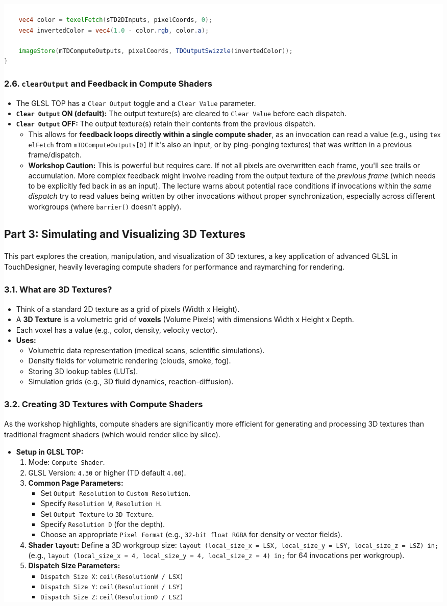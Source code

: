 ```glsl

    vec4 color = texelFetch(sTD2DInputs, pixelCoords, 0);
    vec4 invertedColor = vec4(1.0 - color.rgb, color.a);
    
    imageStore(mTDComputeOutputs, pixelCoords, TDOutputSwizzle(invertedColor));
}
```

### 2.6. `clearOutput` and Feedback in Compute Shaders

- The GLSL TOP has a `Clear Output` toggle and a `Clear Value` parameter.
- **`Clear Output` ON (default):** The output texture(s) are cleared to `Clear Value` before each dispatch.
- **`Clear Output` OFF:** The output texture(s) retain their contents from the previous dispatch.
  - This allows for **feedback loops directly within a single compute shader**, as an invocation can read a value (e.g., using `texelFetch` from `mTDComputeOutputs[0]` if it's also an input, or by ping-ponging textures) that was written in a previous frame/dispatch.
  - **Workshop Caution:** This is powerful but requires care. If not all pixels are overwritten each frame, you'll see trails or accumulation. More complex feedback might involve reading from the output texture of the *previous frame* (which needs to be explicitly fed back in as an input). The lecture warns about potential race conditions if invocations within the *same dispatch* try to read values being written by other invocations without proper synchronization, especially across different workgroups (where `barrier()` doesn't apply).

## Part 3: Simulating and Visualizing 3D Textures

This part explores the creation, manipulation, and visualization of 3D textures, a key application of advanced GLSL in TouchDesigner, heavily leveraging compute shaders for performance and raymarching for rendering.

### 3.1. What are 3D Textures?

- Think of a standard 2D texture as a grid of pixels (Width x Height).
- A **3D Texture** is a volumetric grid of **voxels** (Volume Pixels) with dimensions Width x Height x Depth.
- Each voxel has a value (e.g., color, density, velocity vector).
- **Uses:**
  - Volumetric data representation (medical scans, scientific simulations).
  - Density fields for volumetric rendering (clouds, smoke, fog).
  - Storing 3D lookup tables (LUTs).
  - Simulation grids (e.g., 3D fluid dynamics, reaction-diffusion).

### 3.2. Creating 3D Textures with Compute Shaders

As the workshop highlights, compute shaders are significantly more efficient for generating and processing 3D textures than traditional fragment shaders (which would render slice by slice).

- **Setup in GLSL TOP:**
  1. Mode: `Compute Shader`.
  2. GLSL Version: `4.30` or higher (TD default `4.60`).
  3. **Common Page Parameters:**
     - Set `Output Resolution` to `Custom Resolution`.
     - Specify `Resolution W`, `Resolution H`.
     - Set `Output Texture` to `3D Texture`.
     - Specify `Resolution D` (for the depth).
     - Choose an appropriate `Pixel Format` (e.g., `32-bit float RGBA` for density or vector fields).
  4. **Shader `layout`:** Define a 3D workgroup size:
     `layout (local_size_x = LSX, local_size_y = LSY, local_size_z = LSZ) in;`
     (e.g., `layout (local_size_x = 4, local_size_y = 4, local_size_z = 4) in;` for 64 invocations per workgroup).
  5. **Dispatch Size Parameters:**
     - `Dispatch Size X`: `ceil(ResolutionW / LSX)`
     - `Dispatch Size Y`: `ceil(ResolutionH / LSY)`
     - `Dispatch Size Z`: `ceil(ResolutionD / LSZ)`